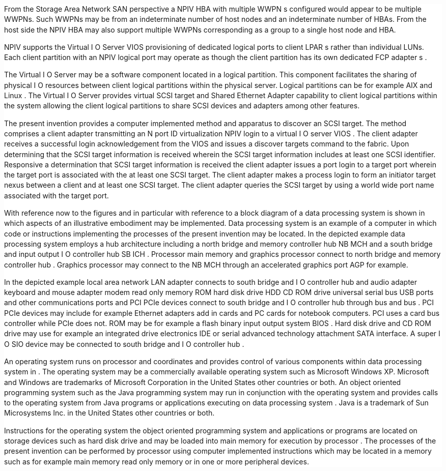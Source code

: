 From the Storage Area Network SAN perspective a NPIV HBA with multiple WWPN s configured would appear to be multiple WWPNs. Such WWPNs may be from an indeterminate number of host nodes and an indeterminate number of HBAs. From the host side the NPIV HBA may also support multiple WWPNs corresponding as a group to a single host node and HBA.

NPIV supports the Virtual I O Server VIOS provisioning of dedicated logical ports to client LPAR s rather than individual LUNs. Each client partition with an NPIV logical port may operate as though the client partition has its own dedicated FCP adapter s .

The Virtual I O Server may be a software component located in a logical partition. This component facilitates the sharing of physical I O resources between client logical partitions within the physical server. Logical partitions can be for example AIX and Linux . The Virtual I O Server provides virtual SCSI target and Shared Ethernet Adapter capability to client logical partitions within the system allowing the client logical partitions to share SCSI devices and adapters among other features.

The present invention provides a computer implemented method and apparatus to discover an SCSI target. The method comprises a client adapter transmitting an N port ID virtualization NPIV login to a virtual I O server VIOS . The client adapter receives a successful login acknowledgement from the VIOS and issues a discover targets command to the fabric. Upon determining that the SCSI target information is received wherein the SCSI target information includes at least one SCSI identifier. Responsive a determination that SCSI target information is received the client adapter issues a port login to a target port wherein the target port is associated with the at least one SCSI target. The client adapter makes a process login to form an initiator target nexus between a client and at least one SCSI target. The client adapter queries the SCSI target by using a world wide port name associated with the target port.

With reference now to the figures and in particular with reference to a block diagram of a data processing system is shown in which aspects of an illustrative embodiment may be implemented. Data processing system is an example of a computer in which code or instructions implementing the processes of the present invention may be located. In the depicted example data processing system employs a hub architecture including a north bridge and memory controller hub NB MCH and a south bridge and input output I O controller hub SB ICH . Processor main memory and graphics processor connect to north bridge and memory controller hub . Graphics processor may connect to the NB MCH through an accelerated graphics port AGP for example.

In the depicted example local area network LAN adapter connects to south bridge and I O controller hub and audio adapter keyboard and mouse adapter modem read only memory ROM hard disk drive HDD CD ROM drive universal serial bus USB ports and other communications ports and PCI PCIe devices connect to south bridge and I O controller hub through bus and bus . PCI PCIe devices may include for example Ethernet adapters add in cards and PC cards for notebook computers. PCI uses a card bus controller while PCIe does not. ROM may be for example a flash binary input output system BIOS . Hard disk drive and CD ROM drive may use for example an integrated drive electronics IDE or serial advanced technology attachment SATA interface. A super I O SIO device may be connected to south bridge and I O controller hub .

An operating system runs on processor and coordinates and provides control of various components within data processing system in . The operating system may be a commercially available operating system such as Microsoft Windows XP. Microsoft and Windows are trademarks of Microsoft Corporation in the United States other countries or both. An object oriented programming system such as the Java programming system may run in conjunction with the operating system and provides calls to the operating system from Java programs or applications executing on data processing system . Java is a trademark of Sun Microsystems Inc. in the United States other countries or both.

Instructions for the operating system the object oriented programming system and applications or programs are located on storage devices such as hard disk drive and may be loaded into main memory for execution by processor . The processes of the present invention can be performed by processor using computer implemented instructions which may be located in a memory such as for example main memory read only memory or in one or more peripheral devices.
